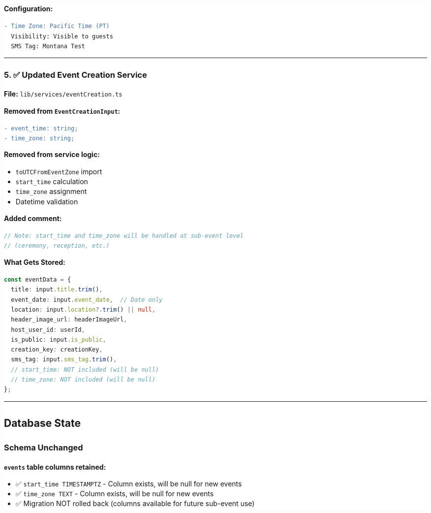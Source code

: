**Configuration:**
```diff
- Time Zone: Pacific Time (PT)
  Visibility: Visible to guests
  SMS Tag: Montana Test
```

---

### 5. ✅ Updated Event Creation Service

**File:** `lib/services/eventCreation.ts`

**Removed from `EventCreationInput`:**
```diff
- event_time: string;
- time_zone: string;
```

**Removed from service logic:**
- `toUTCFromEventZone` import
- `start_time` calculation
- `time_zone` assignment
- Datetime validation

**Added comment:**
```typescript
// Note: start_time and time_zone will be handled at sub-event level 
// (ceremony, reception, etc.)
```

**What Gets Stored:**
```typescript
const eventData = {
  title: input.title.trim(),
  event_date: input.event_date,  // Date only
  location: input.location?.trim() || null,
  header_image_url: headerImageUrl,
  host_user_id: userId,
  is_public: input.is_public,
  creation_key: creationKey,
  sms_tag: input.sms_tag.trim(),
  // start_time: NOT included (will be null)
  // time_zone: NOT included (will be null)
};
```

---

## Database State

### Schema Unchanged

**`events` table columns retained:**
- ✅ `start_time TIMESTAMPTZ` - Column exists, will be null for new events
- ✅ `time_zone TEXT` - Column exists, will be null for new events
- ✅ Migration NOT rolled back (columns available for future sub-event use)
